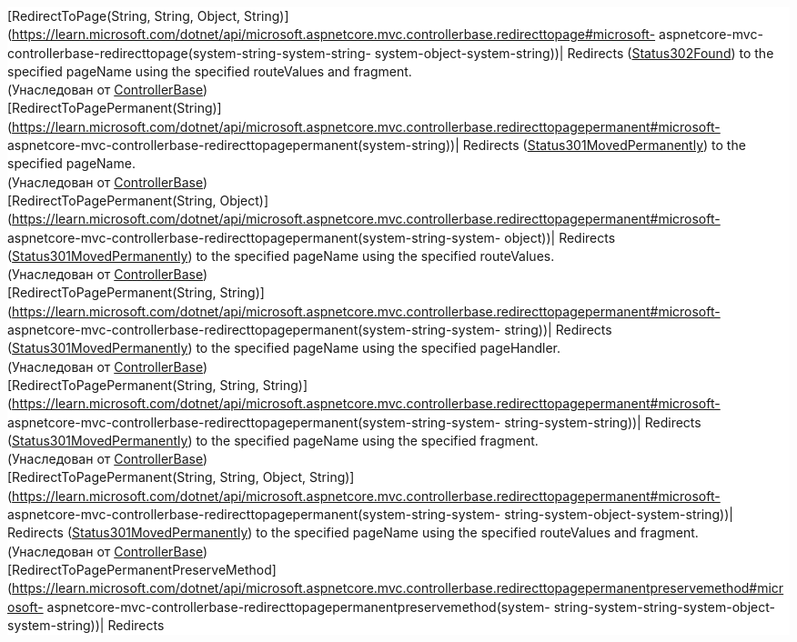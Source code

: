 [RedirectToPage(String, String, Object,
String)](https://learn.microsoft.com/dotnet/api/microsoft.aspnetcore.mvc.controllerbase.redirecttopage#microsoft-
aspnetcore-mvc-controllerbase-redirecttopage\(system-string-system-string-
system-object-system-string\))|  Redirects
([Status302Found](https://learn.microsoft.com/dotnet/api/microsoft.aspnetcore.http.statuscodes.status302found))
to the specified pageName using the specified routeValues and fragment.  
(Унаследован от
[ControllerBase](https://learn.microsoft.com/dotnet/api/microsoft.aspnetcore.mvc.controllerbase))  
[RedirectToPagePermanent(String)](https://learn.microsoft.com/dotnet/api/microsoft.aspnetcore.mvc.controllerbase.redirecttopagepermanent#microsoft-
aspnetcore-mvc-controllerbase-redirecttopagepermanent\(system-string\))|
Redirects
([Status301MovedPermanently](https://learn.microsoft.com/dotnet/api/microsoft.aspnetcore.http.statuscodes.status301movedpermanently))
to the specified pageName.  
(Унаследован от
[ControllerBase](https://learn.microsoft.com/dotnet/api/microsoft.aspnetcore.mvc.controllerbase))  
[RedirectToPagePermanent(String,
Object)](https://learn.microsoft.com/dotnet/api/microsoft.aspnetcore.mvc.controllerbase.redirecttopagepermanent#microsoft-
aspnetcore-mvc-controllerbase-redirecttopagepermanent\(system-string-system-
object\))|  Redirects
([Status301MovedPermanently](https://learn.microsoft.com/dotnet/api/microsoft.aspnetcore.http.statuscodes.status301movedpermanently))
to the specified pageName using the specified routeValues.  
(Унаследован от
[ControllerBase](https://learn.microsoft.com/dotnet/api/microsoft.aspnetcore.mvc.controllerbase))  
[RedirectToPagePermanent(String,
String)](https://learn.microsoft.com/dotnet/api/microsoft.aspnetcore.mvc.controllerbase.redirecttopagepermanent#microsoft-
aspnetcore-mvc-controllerbase-redirecttopagepermanent\(system-string-system-
string\))|  Redirects
([Status301MovedPermanently](https://learn.microsoft.com/dotnet/api/microsoft.aspnetcore.http.statuscodes.status301movedpermanently))
to the specified pageName using the specified pageHandler.  
(Унаследован от
[ControllerBase](https://learn.microsoft.com/dotnet/api/microsoft.aspnetcore.mvc.controllerbase))  
[RedirectToPagePermanent(String, String,
String)](https://learn.microsoft.com/dotnet/api/microsoft.aspnetcore.mvc.controllerbase.redirecttopagepermanent#microsoft-
aspnetcore-mvc-controllerbase-redirecttopagepermanent\(system-string-system-
string-system-string\))|  Redirects
([Status301MovedPermanently](https://learn.microsoft.com/dotnet/api/microsoft.aspnetcore.http.statuscodes.status301movedpermanently))
to the specified pageName using the specified fragment.  
(Унаследован от
[ControllerBase](https://learn.microsoft.com/dotnet/api/microsoft.aspnetcore.mvc.controllerbase))  
[RedirectToPagePermanent(String, String, Object,
String)](https://learn.microsoft.com/dotnet/api/microsoft.aspnetcore.mvc.controllerbase.redirecttopagepermanent#microsoft-
aspnetcore-mvc-controllerbase-redirecttopagepermanent\(system-string-system-
string-system-object-system-string\))|  Redirects
([Status301MovedPermanently](https://learn.microsoft.com/dotnet/api/microsoft.aspnetcore.http.statuscodes.status301movedpermanently))
to the specified pageName using the specified routeValues and fragment.  
(Унаследован от
[ControllerBase](https://learn.microsoft.com/dotnet/api/microsoft.aspnetcore.mvc.controllerbase))  
[RedirectToPagePermanentPreserveMethod](https://learn.microsoft.com/dotnet/api/microsoft.aspnetcore.mvc.controllerbase.redirecttopagepermanentpreservemethod#microsoft-
aspnetcore-mvc-controllerbase-redirecttopagepermanentpreservemethod\(system-
string-system-string-system-object-system-string\))|  Redirects